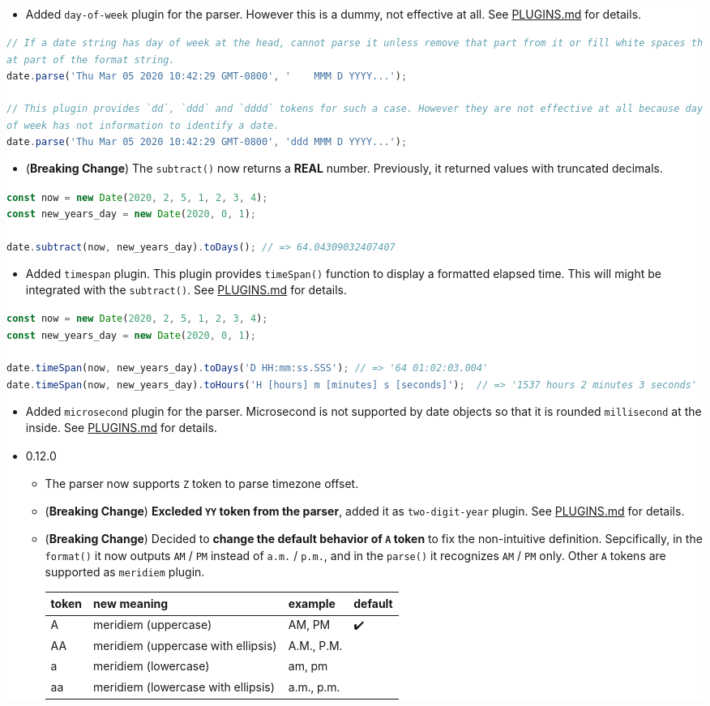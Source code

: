   - Added `day-of-week` plugin for the parser. However this is a dummy, not effective at all. See [PLUGINS.md](./PLUGINS.md) for details.

  ```javascript
  // If a date string has day of week at the head, cannot parse it unless remove that part from it or fill white spaces that part of the format string.
  date.parse('Thu Mar 05 2020 10:42:29 GMT-0800', '    MMM D YYYY...');

  // This plugin provides `dd`, `ddd` and `dddd` tokens for such a case. However they are not effective at all because day of week has not information to identify a date.
  date.parse('Thu Mar 05 2020 10:42:29 GMT-0800', 'ddd MMM D YYYY...');
  ```

  - (**Breaking Change**) The `subtract()` now returns a **REAL** number. Previously, it returned values with truncated decimals.

  ```javascript
  const now = new Date(2020, 2, 5, 1, 2, 3, 4);
  const new_years_day = new Date(2020, 0, 1);

  date.subtract(now, new_years_day).toDays(); // => 64.04309032407407
  ```

  - Added `timespan` plugin. This plugin provides `timeSpan()` function to display a formatted elapsed time. This will might be integrated with the `subtract()`. See [PLUGINS.md](./PLUGINS.md) for details.

  ```javascript
  const now = new Date(2020, 2, 5, 1, 2, 3, 4);
  const new_years_day = new Date(2020, 0, 1);

  date.timeSpan(now, new_years_day).toDays('D HH:mm:ss.SSS'); // => '64 01:02:03.004'
  date.timeSpan(now, new_years_day).toHours('H [hours] m [minutes] s [seconds]');  // => '1537 hours 2 minutes 3 seconds'
  ```

  - Added `microsecond` plugin for the parser. Microsecond is not supported by date objects so that it is rounded `millisecond` at the inside. See [PLUGINS.md](./PLUGINS.md) for details.

- 0.12.0
  - The parser now supports `Z` token to parse timezone offset.
  - (**Breaking Change**) **Excleded `YY` token from the parser**, added it as `two-digit-year` plugin. See [PLUGINS.md](./PLUGINS.md) for details.
  - (**Breaking Change**) Decided to **change the default behavior of `A` token** to fix the non-intuitive definition. Sepcifically, in the `format()` it now outputs `AM` / `PM` instead of `a.m.` / `p.m.`, and in the `parse()` it recognizes `AM` / `PM` only. Other `A` tokens are supported as `meridiem` plugin.

    | token | new meaning                        | example    | default |
    |:------|:-----------------------------------|:-----------|:--------|
    | A     | meridiem (uppercase)               | AM, PM     | ✔️       |
    | AA    | meridiem (uppercase with ellipsis) | A.M., P.M. |         |
    | a     | meridiem (lowercase)               | am, pm     |         |
    | aa    | meridiem (lowercase with ellipsis) | a.m., p.m. |         |
